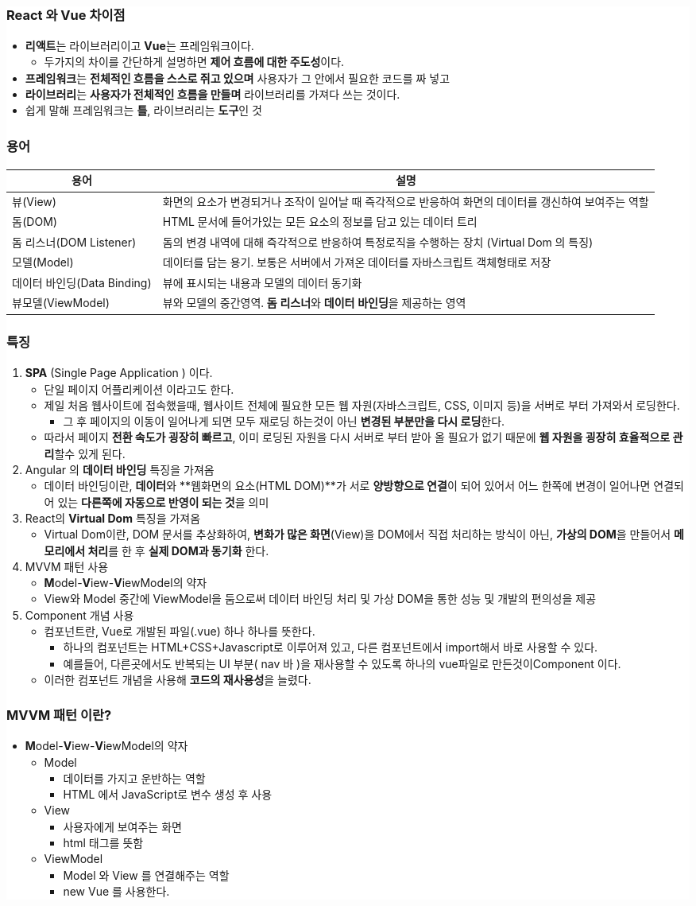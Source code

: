 ### React 와 Vue 차이점 

- **리액트**는 라이브러리이고 **Vue**는 프레임워크이다. 
  - 두가지의 차이를 간단하게 설명하면 **제어 흐름에 대한 주도성**이다. 
- **프레임워크**는 **전체적인 흐름을 스스로 쥐고 있으며** 사용자가 그 안에서 필요한 코드를 짜 넣고 
- **라이브러리**는 **사용자가 전체적인 흐름을 만들며** 라이브러리를 가져다 쓰는 것이다. 
- 쉽게 말해 프레임워크는 **틀**, 라이브러리는 **도구**인 것

### 용어

| 용어                        | 설명                                                         |
| --------------------------- | ------------------------------------------------------------ |
| 뷰(View)                    | 화면의 요소가 변경되거나 조작이 일어날 때 즉각적으로 반응하여 화면의 데이터를 갱신하여 보여주는 역할 |
| 돔(DOM)                     | HTML 문서에 들어가있는 모든 요소의 정보를 담고 있는 데이터 트리 |
| 돔 리스너(DOM Listener)     | 돔의 변경 내역에 대해 즉각적으로 반응하여 특정로직을 수행하는 장치 (Virtual Dom 의 특징) |
| 모델(Model)                 | 데이터를 담는 용기. 보통은 서버에서 가져온 데이터를 자바스크립트 객체형태로 저장 |
| 데이터 바인딩(Data Binding) | 뷰에 표시되는 내용과 모델의 데이터 동기화                    |
| 뷰모델(ViewModel)           | 뷰와 모델의 중간영역. **돔 리스너**와 **데이터 바인딩**을 제공하는 영역 |

### 특징 

1. **SPA** (Single Page Application ) 이다. 
   - 단일 페이지 어플리케이션 이라고도 한다. 
   - 제일 처음 웹사이트에 접속했을때, 웹사이트 전체에 필요한 모든 웹 자원(자바스크립트, CSS, 이미지 등)을 서버로 부터 가져와서 로딩한다. 
     - 그 후 페이지의 이동이 일어나게 되면 모두 재로딩 하는것이 아닌 **변경된 부분만을 다시 로딩**한다. 
   - 따라서 페이지 **전환 속도가 굉장히 빠르고**, 이미 로딩된 자원을 다시 서버로 부터 받아 올 필요가 없기 때문에 **웹 자원을 굉장히 효율적으로 관리**할수 있게 된다. 
2. Angular 의 **데이터 바인딩** 특징을 가져옴 
   - 데이터 바인딩이란, **데이터**와 **웹화면의 요소(HTML DOM)**가 서로 **양방향으로 연결**이 되어 있어서 어느 한쪽에 변경이 일어나면 연결되어 있는 **다른쪽에 자동으로 반영이 되는 것**을 의미
3. React의 **Virtual Dom** 특징을 가져옴 
   - Virtual Dom이란, DOM 문서를 추상화하여, **변화가 많은 화면**(View)을 DOM에서 직접 처리하는 방식이 아닌, **가상의 DOM**을 만들어서 **메모리에서 처리**를 한 후 **실제 DOM과 동기화** 한다. 
4. MVVM 패턴 사용
   - **M**odel-**V**iew-**V**iewModel의 약자
   - View와 Model 중간에 ViewModel을 둠으로써 데이터 바인딩 처리 및 가상 DOM을 통한 성능 및 개발의 편의성을 제공
5. Component 개념 사용
   - 컴포넌트란, Vue로 개발된 파일(.vue) 하나 하나를 뜻한다. 
     - 하나의 컴포넌트는 HTML+CSS+Javascript로 이루어져 있고, 다른 컴포넌트에서 import해서 바로 사용할 수 있다.
     - 예를들어, 다른곳에서도 반복되는 UI 부분( nav 바 )을 재사용할 수 있도록 하나의 vue파일로 만든것이Component 이다. 
   - 이러한 컴포넌트 개념을 사용해 **코드의 재사용성**을 늘렸다. 

### MVVM 패턴 이란?

- **M**odel-**V**iew-**V**iewModel의 약자
  - Model
    - 데이터를 가지고 운반하는 역할
    -  HTML 에서 JavaScript로 변수 생성 후 사용 
  - View
    - 사용자에게 보여주는 화면
    - html 태그를 뜻함 
  - ViewModel
    - Model 와 View 를 연결해주는 역할 
    - new Vue 를 사용한다. 
